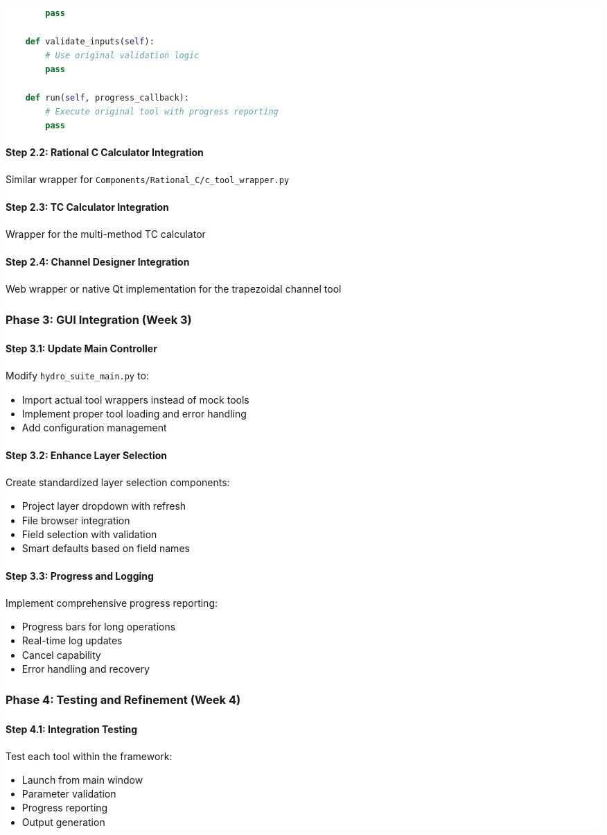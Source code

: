 ```python
        pass
    
    def validate_inputs(self):
        # Use original validation logic
        pass
    
    def run(self, progress_callback):
        # Execute original tool with progress reporting
        pass
```

#### Step 2.2: Rational C Calculator Integration
Similar wrapper for `Components/Rational_C/c_tool_wrapper.py`

#### Step 2.3: TC Calculator Integration
Wrapper for the multi-method TC calculator

#### Step 2.4: Channel Designer Integration
Web wrapper or native Qt implementation for the trapezoidal channel tool

### Phase 3: GUI Integration (Week 3)

#### Step 3.1: Update Main Controller
Modify `hydro_suite_main.py` to:
- Import actual tool wrappers instead of mock tools
- Implement proper tool loading and error handling
- Add configuration management

#### Step 3.2: Enhance Layer Selection
Create standardized layer selection components:
- Project layer dropdown with refresh
- File browser integration
- Field selection with validation
- Smart defaults based on field names

#### Step 3.3: Progress and Logging
Implement comprehensive progress reporting:
- Progress bars for long operations
- Real-time log updates
- Cancel capability
- Error handling and recovery

### Phase 4: Testing and Refinement (Week 4)

#### Step 4.1: Integration Testing
Test each tool within the framework:
- Launch from main window
- Parameter validation
- Progress reporting
- Output generation
